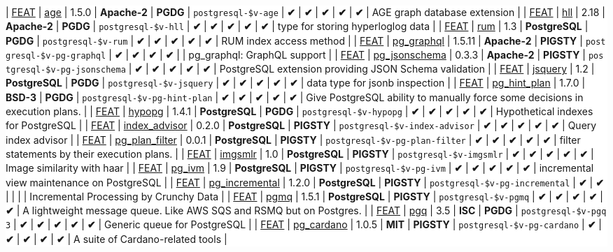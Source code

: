 | [FEAT](/feat) | [age](/age) | 1.5.0 | **<span class="tccyan">Apache-2</span>** | **<span class="tccyan">PGDG</span>** | `postgresql-$v-age` | **<span class="tccyan">✔</span>** | **<span class="tccyan">✔</span>** | **<span class="tccyan">✔</span>** | **<span class="tccyan">✔</span>** | **<span class="tccyan">✔</span>** | AGE graph database extension |
| [FEAT](/feat) | [hll](/hll) | 2.18 | **<span class="tccyan">Apache-2</span>** | **<span class="tccyan">PGDG</span>** | `postgresql-$v-hll` | **<span class="tccyan">✔</span>** | **<span class="tccyan">✔</span>** | **<span class="tccyan">✔</span>** | **<span class="tccyan">✔</span>** | **<span class="tccyan">✔</span>** | type for storing hyperloglog data |
| [FEAT](/feat) | [rum](/rum) | 1.3 | **<span class="tcblue">PostgreSQL</span>** | **<span class="tccyan">PGDG</span>** | `postgresql-$v-rum` | **<span class="tccyan">✔</span>** | **<span class="tccyan">✔</span>** | **<span class="tccyan">✔</span>** | **<span class="tccyan">✔</span>** | **<span class="tccyan">✔</span>** | RUM index access method |
| [FEAT](/feat) | [pg_graphql](/pg_graphql) | 1.5.11 | **<span class="tccyan">Apache-2</span>** | **<span class="tcwarn">PIGSTY</span>** | `postgresql-$v-pg-graphql` | **<span class="tcwarn">✔</span>** | **<span class="tcwarn">✔</span>** | **<span class="tcwarn">✔</span>** | **<span class="tcwarn">✔</span>** |  | pg_graphql: GraphQL support |
| [FEAT](/feat) | [pg_jsonschema](/pg_jsonschema) | 0.3.3 | **<span class="tccyan">Apache-2</span>** | **<span class="tcwarn">PIGSTY</span>** | `postgresql-$v-pg-jsonschema` | **<span class="tcwarn">✔</span>** | **<span class="tcwarn">✔</span>** | **<span class="tcwarn">✔</span>** | **<span class="tcwarn">✔</span>** | **<span class="tcwarn">✔</span>** | PostgreSQL extension providing JSON Schema validation |
| [FEAT](/feat) | [jsquery](/jsquery) | 1.2 | **<span class="tcblue">PostgreSQL</span>** | **<span class="tccyan">PGDG</span>** | `postgresql-$v-jsquery` | **<span class="tccyan">✔</span>** | **<span class="tccyan">✔</span>** | **<span class="tccyan">✔</span>** | **<span class="tccyan">✔</span>** | **<span class="tccyan">✔</span>** | data type for jsonb inspection |
| [FEAT](/feat) | [pg_hint_plan](/pg_hint_plan) | 1.7.0 | **<span class="tcblue">BSD-3</span>** | **<span class="tccyan">PGDG</span>** | `postgresql-$v-pg-hint-plan` | **<span class="tccyan">✔</span>** | **<span class="tccyan">✔</span>** | **<span class="tccyan">✔</span>** | **<span class="tccyan">✔</span>** | **<span class="tccyan">✔</span>** | Give PostgreSQL ability to manually force some decisions in execution plans. |
| [FEAT](/feat) | [hypopg](/hypopg) | 1.4.1 | **<span class="tcblue">PostgreSQL</span>** | **<span class="tccyan">PGDG</span>** | `postgresql-$v-hypopg` | **<span class="tccyan">✔</span>** | **<span class="tccyan">✔</span>** | **<span class="tccyan">✔</span>** | **<span class="tccyan">✔</span>** | **<span class="tccyan">✔</span>** | Hypothetical indexes for PostgreSQL |
| [FEAT](/feat) | [index_advisor](/index_advisor) | 0.2.0 | **<span class="tcblue">PostgreSQL</span>** | **<span class="tcwarn">PIGSTY</span>** | `postgresql-$v-index-advisor` | **<span class="tcwarn">✔</span>** | **<span class="tcwarn">✔</span>** | **<span class="tcwarn">✔</span>** | **<span class="tcwarn">✔</span>** | **<span class="tcwarn">✔</span>** | Query index advisor |
| [FEAT](/feat) | [pg_plan_filter](/plan_filter) | 0.0.1 | **<span class="tcblue">PostgreSQL</span>** | **<span class="tcwarn">PIGSTY</span>** | `postgresql-$v-pg-plan-filter` | **<span class="tcwarn">✔</span>** | **<span class="tcwarn">✔</span>** | **<span class="tcwarn">✔</span>** | **<span class="tcwarn">✔</span>** | **<span class="tcwarn">✔</span>** | filter statements by their execution plans. |
| [FEAT](/feat) | [imgsmlr](/imgsmlr) | 1.0 | **<span class="tcblue">PostgreSQL</span>** | **<span class="tcwarn">PIGSTY</span>** | `postgresql-$v-imgsmlr` | **<span class="tcwarn">✔</span>** | **<span class="tcwarn">✔</span>** | **<span class="tcwarn">✔</span>** | **<span class="tcwarn">✔</span>** | **<span class="tcwarn">✔</span>** | Image similarity with haar |
| [FEAT](/feat) | [pg_ivm](/pg_ivm) | 1.9 | **<span class="tcblue">PostgreSQL</span>** | **<span class="tcwarn">PIGSTY</span>** | `postgresql-$v-pg-ivm` | **<span class="tcwarn">✔</span>** | **<span class="tcwarn">✔</span>** | **<span class="tcwarn">✔</span>** | **<span class="tcwarn">✔</span>** | **<span class="tcwarn">✔</span>** | incremental view maintenance on PostgreSQL |
| [FEAT](/feat) | [pg_incremental](/pg_incremental) | 1.2.0 | **<span class="tcblue">PostgreSQL</span>** | **<span class="tcwarn">PIGSTY</span>** | `postgresql-$v-pg-incremental` | **<span class="tcwarn">✔</span>** | **<span class="tcwarn">✔</span>** |  |  |  | Incremental Processing by Crunchy Data |
| [FEAT](/feat) | [pgmq](/pgmq) | 1.5.1 | **<span class="tcblue">PostgreSQL</span>** | **<span class="tcwarn">PIGSTY</span>** | `postgresql-$v-pgmq` | **<span class="tcwarn">✔</span>** | **<span class="tcwarn">✔</span>** | **<span class="tcwarn">✔</span>** | **<span class="tcwarn">✔</span>** | **<span class="tcwarn">✔</span>** | A lightweight message queue. Like AWS SQS and RSMQ but on Postgres. |
| [FEAT](/feat) | [pgq](/pgq) | 3.5 | **<span class="tcblue">ISC</span>** | **<span class="tccyan">PGDG</span>** | `postgresql-$v-pgq3` | **<span class="tccyan">✔</span>** | **<span class="tccyan">✔</span>** | **<span class="tccyan">✔</span>** | **<span class="tccyan">✔</span>** | **<span class="tccyan">✔</span>** | Generic queue for PostgreSQL |
| [FEAT](/feat) | [pg_cardano](/pg_cardano) | 1.0.5 | **<span class="tcblue">MIT</span>** | **<span class="tcwarn">PIGSTY</span>** | `postgresql-$v-pg-cardano` | **<span class="tcwarn">✔</span>** | **<span class="tcwarn">✔</span>** | **<span class="tcwarn">✔</span>** | **<span class="tcwarn">✔</span>** | **<span class="tcwarn">✔</span>** | A suite of Cardano-related tools |